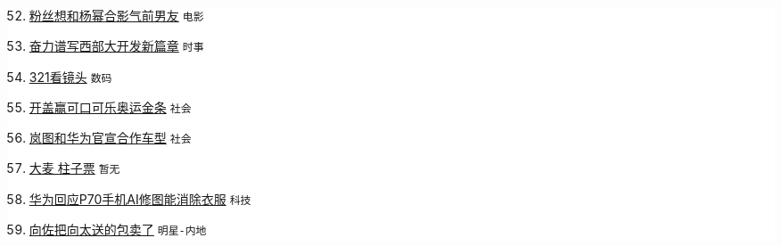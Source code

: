 52. [粉丝想和杨幂合影气前男友](https://m.weibo.cn/search?containerid=100103type%3D1%26t%3D10%26q%3D%23%E7%B2%89%E4%B8%9D%E6%83%B3%E5%92%8C%E6%9D%A8%E5%B9%82%E5%90%88%E5%BD%B1%E6%B0%94%E5%89%8D%E7%94%B7%E5%8F%8B%23&stream_entry_id=31&isnewpage=1&extparam=seat%3D1%26c_type%3D31%26band_rank%3D50%26dgr%3D0%26cate%3D5001%26flag%3D0%26pos%3D50%26stream_entry_id%3D31%26q%3D%2523%25E7%25B2%2589%25E4%25B8%259D%25E6%2583%25B3%25E5%2592%258C%25E6%259D%25A8%25E5%25B9%2582%25E5%2590%2588%25E5%25BD%25B1%25E6%25B0%2594%25E5%2589%258D%25E7%2594%25B7%25E5%258F%258B%2523%26lcate%3D5001%26realpos%3D50%26filter_type%3Drealtimehot%26display_time%3D1713957481%26pre_seqid%3D1713957481869932306177) `电影` 

53. [奋力谱写西部大开发新篇章](https://m.weibo.cn/search?containerid=100103type%3D1%26t%3D10%26q%3D%23%E5%A5%8B%E5%8A%9B%E8%B0%B1%E5%86%99%E8%A5%BF%E9%83%A8%E5%A4%A7%E5%BC%80%E5%8F%91%E6%96%B0%E7%AF%87%E7%AB%A0%23&stream_entry_id=51&isnewpage=1&extparam=seat%3D1%26pos%3D0%26q%3D%2523%25E5%25A5%258B%25E5%258A%259B%25E8%25B0%25B1%25E5%2586%2599%25E8%25A5%25BF%25E9%2583%25A8%25E5%25A4%25A7%25E5%25BC%2580%25E5%258F%2591%25E6%2596%25B0%25E7%25AF%2587%25E7%25AB%25A0%2523%26dgr%3D0%26c_type%3D51%26cate%3D10103%26stream_entry_id%3D51%26filter_type%3Drealtimehot%26display_time%3D1713954124%26pre_seqid%3D171395412400000558152) `时事` 

54. [321看镜头](https://m.weibo.cn/search?containerid=100103type%3D1%26t%3D10%26q%3D%23321%E7%9C%8B%E9%95%9C%E5%A4%B4%23&stream_entry_id=31&isnewpage=1&extparam=seat%3D1%26pos%3D3%26c_type%3D31%26dgr%3D0%26topic_ad%3D1%26cate%3D5001%26stream_entry_id%3D31%26is_ad_pos%3D1%26q%3D%2523321%25E7%259C%258B%25E9%2595%259C%25E5%25A4%25B4%2523%26lcate%3D5001%26band_rank%3D4%26adid%3D232383%26filter_type%3Drealtimehot%26display_time%3D1713954124%26pre_seqid%3D171395412400000558152) `数码` 

55. [开盖赢可口可乐奥运金条](https://m.weibo.cn/search?containerid=100103type%3D1%26t%3D10%26q%3D%23%E5%BC%80%E7%9B%96%E8%B5%A2%E5%8F%AF%E5%8F%A3%E5%8F%AF%E4%B9%90%E5%A5%A5%E8%BF%90%E9%87%91%E6%9D%A1%23&stream_entry_id=31&isnewpage=1&extparam=seat%3D1%26pos%3D7%26c_type%3D31%26dgr%3D0%26topic_ad%3D1%26cate%3D5001%26stream_entry_id%3D31%26is_ad_pos%3D1%26q%3D%2523%25E5%25BC%2580%25E7%259B%2596%25E8%25B5%25A2%25E5%258F%25AF%25E5%258F%25A3%25E5%258F%25AF%25E4%25B9%2590%25E5%25A5%25A5%25E8%25BF%2590%25E9%2587%2591%25E6%259D%25A1%2523%26lcate%3D5001%26band_rank%3D7%26adid%3D232638%26filter_type%3Drealtimehot%26display_time%3D1713954124%26pre_seqid%3D171395412400000558152) `社会` 

56. [岚图和华为官宣合作车型](https://m.weibo.cn/search?containerid=100103type%3D1%26t%3D10%26q%3D%23%E5%B2%9A%E5%9B%BE%E5%92%8C%E5%8D%8E%E4%B8%BA%E5%AE%98%E5%AE%A3%E5%90%88%E4%BD%9C%E8%BD%A6%E5%9E%8B%23&stream_entry_id=31&isnewpage=1&extparam=seat%3D1%26pos%3D20%26c_type%3D31%26dgr%3D0%26cate%3D5001%26flag%3D0%26stream_entry_id%3D31%26adid%3D231875%26q%3D%2523%25E5%25B2%259A%25E5%259B%25BE%25E5%2592%258C%25E5%258D%258E%25E4%25B8%25BA%25E5%25AE%2598%25E5%25AE%25A3%25E5%2590%2588%25E4%25BD%259C%25E8%25BD%25A6%25E5%259E%258B%2523%26lcate%3D5001%26band_rank%3D19%26realpos%3D19%26filter_type%3Drealtimehot%26display_time%3D1713954124%26pre_seqid%3D171395412400000558152) `社会` 

57. [大麦 柱子票](https://m.weibo.cn/search?containerid=100103type%3D1%26t%3D10%26q%3D%E5%A4%A7%E9%BA%A6+%E6%9F%B1%E5%AD%90%E7%A5%A8&stream_entry_id=31&isnewpage=1&extparam=seat%3D1%26pos%3D27%26c_type%3D31%26dgr%3D0%26cate%3D5001%26flag%3D1%26stream_entry_id%3D31%26realpos%3D26%26q%3D%25E5%25A4%25A7%25E9%25BA%25A6%2520%25E6%259F%25B1%25E5%25AD%2590%25E7%25A5%25A8%26lcate%3D5001%26band_rank%3D26%26filter_type%3Drealtimehot%26display_time%3D1713954124%26pre_seqid%3D171395412400000558152) `暂无` 

58. [华为回应P70手机AI修图能消除衣服](https://m.weibo.cn/search?containerid=100103type%3D1%26t%3D10%26q%3D%23%E5%8D%8E%E4%B8%BA%E5%9B%9E%E5%BA%94P70%E6%89%8B%E6%9C%BAAI%E4%BF%AE%E5%9B%BE%E8%83%BD%E6%B6%88%E9%99%A4%E8%A1%A3%E6%9C%8D%23&stream_entry_id=31&isnewpage=1&extparam=seat%3D1%26pos%3D32%26c_type%3D31%26dgr%3D0%26cate%3D5001%26flag%3D0%26stream_entry_id%3D31%26realpos%3D31%26q%3D%2523%25E5%258D%258E%25E4%25B8%25BA%25E5%259B%259E%25E5%25BA%2594P70%25E6%2589%258B%25E6%259C%25BAAI%25E4%25BF%25AE%25E5%259B%25BE%25E8%2583%25BD%25E6%25B6%2588%25E9%2599%25A4%25E8%25A1%25A3%25E6%259C%258D%2523%26lcate%3D5001%26band_rank%3D31%26filter_type%3Drealtimehot%26display_time%3D1713954124%26pre_seqid%3D171395412400000558152) `科技` 

59. [向佐把向太送的包卖了](https://m.weibo.cn/search?containerid=100103type%3D1%26t%3D10%26q%3D%23%E5%90%91%E4%BD%90%E6%8A%8A%E5%90%91%E5%A4%AA%E9%80%81%E7%9A%84%E5%8C%85%E5%8D%96%E4%BA%86%23&stream_entry_id=31&isnewpage=1&extparam=seat%3D1%26pos%3D34%26c_type%3D31%26dgr%3D0%26cate%3D5001%26flag%3D0%26stream_entry_id%3D31%26realpos%3D33%26q%3D%2523%25E5%2590%2591%25E4%25BD%2590%25E6%258A%258A%25E5%2590%2591%25E5%25A4%25AA%25E9%2580%2581%25E7%259A%2584%25E5%258C%2585%25E5%258D%2596%25E4%25BA%2586%2523%26lcate%3D5001%26band_rank%3D33%26filter_type%3Drealtimehot%26display_time%3D1713954124%26pre_seqid%3D171395412400000558152) `明星-内地` 
